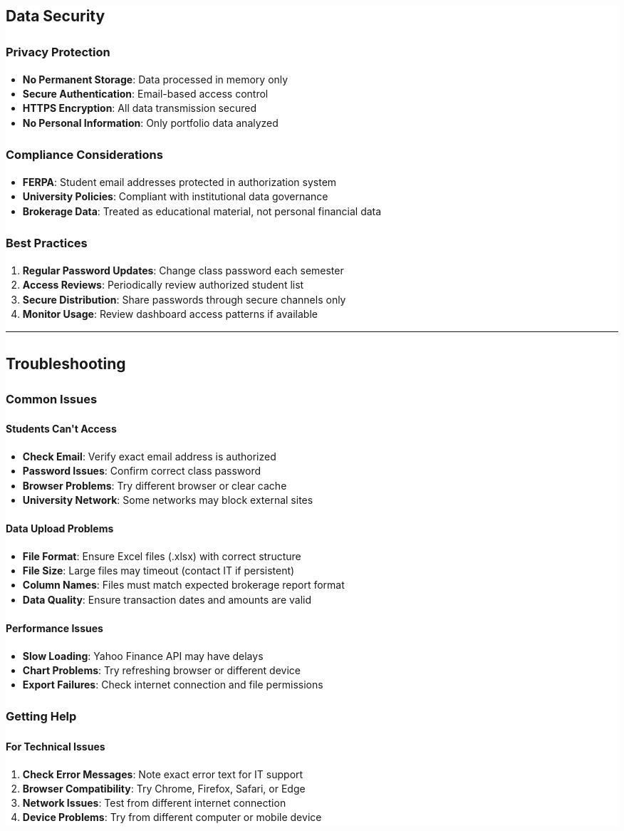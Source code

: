 
## Data Security

### Privacy Protection
- **No Permanent Storage**: Data processed in memory only
- **Secure Authentication**: Email-based access control
- **HTTPS Encryption**: All data transmission secured
- **No Personal Information**: Only portfolio data analyzed

### Compliance Considerations
- **FERPA**: Student email addresses protected in authorization system
- **University Policies**: Compliant with institutional data governance
- **Brokerage Data**: Treated as educational material, not personal financial data

### Best Practices
1. **Regular Password Updates**: Change class password each semester
2. **Access Reviews**: Periodically review authorized student list
3. **Secure Distribution**: Share passwords through secure channels only
4. **Monitor Usage**: Review dashboard access patterns if available

---

## Troubleshooting

### Common Issues

#### Students Can't Access
- **Check Email**: Verify exact email address is authorized
- **Password Issues**: Confirm correct class password
- **Browser Problems**: Try different browser or clear cache
- **University Network**: Some networks may block external sites

#### Data Upload Problems
- **File Format**: Ensure Excel files (.xlsx) with correct structure
- **File Size**: Large files may timeout (contact IT if persistent)
- **Column Names**: Files must match expected brokerage report format
- **Data Quality**: Ensure transaction dates and amounts are valid

#### Performance Issues
- **Slow Loading**: Yahoo Finance API may have delays
- **Chart Problems**: Try refreshing browser or different device
- **Export Failures**: Check internet connection and file permissions

### Getting Help

#### For Technical Issues
1. **Check Error Messages**: Note exact error text for IT support
2. **Browser Compatibility**: Try Chrome, Firefox, Safari, or Edge
3. **Network Issues**: Test from different internet connection
4. **Device Problems**: Try from different computer or mobile device
